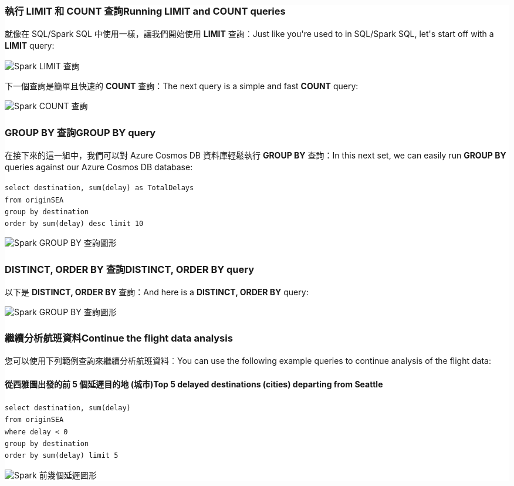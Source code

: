 ### <a name="running-limit-and-count-queries"></a><span data-ttu-id="0c6d4-218">執行 LIMIT 和 COUNT 查詢</span><span class="sxs-lookup"><span data-stu-id="0c6d4-218">Running LIMIT and COUNT queries</span></span>
<span data-ttu-id="0c6d4-219">就像在 SQL/Spark SQL 中使用一樣，讓我們開始使用 **LIMIT** 查詢︰</span><span class="sxs-lookup"><span data-stu-id="0c6d4-219">Just like you're used to in SQL/Spark SQL, let's start off with a **LIMIT** query:</span></span>

![Spark LIMIT 查詢](./media/spark-connector/spark-sql-query.png)

<span data-ttu-id="0c6d4-221">下一個查詢是簡單且快速的 **COUNT** 查詢：</span><span class="sxs-lookup"><span data-stu-id="0c6d4-221">The next query is a simple and fast **COUNT** query:</span></span>

![Spark COUNT 查詢](./media/spark-connector/spark-count-query.png)

### <a name="group-by-query"></a><span data-ttu-id="0c6d4-223">GROUP BY 查詢</span><span class="sxs-lookup"><span data-stu-id="0c6d4-223">GROUP BY query</span></span>
<span data-ttu-id="0c6d4-224">在接下來的這一組中，我們可以對 Azure Cosmos DB 資料庫輕鬆執行 **GROUP BY** 查詢：</span><span class="sxs-lookup"><span data-stu-id="0c6d4-224">In this next set, we can easily run **GROUP BY** queries against our Azure Cosmos DB database:</span></span>

```
select destination, sum(delay) as TotalDelays
from originSEA
group by destination
order by sum(delay) desc limit 10
```

![Spark GROUP BY 查詢圖形](./media/spark-connector/group-by-query-graph.png)

### <a name="distinct-order-by-query"></a><span data-ttu-id="0c6d4-226">DISTINCT, ORDER BY 查詢</span><span class="sxs-lookup"><span data-stu-id="0c6d4-226">DISTINCT, ORDER BY query</span></span>
<span data-ttu-id="0c6d4-227">以下是 **DISTINCT, ORDER BY** 查詢：</span><span class="sxs-lookup"><span data-stu-id="0c6d4-227">And here is a **DISTINCT, ORDER BY** query:</span></span>

![Spark GROUP BY 查詢圖形](./media/spark-connector/order-by-query.png)

### <a name="continue-the-flight-data-analysis"></a><span data-ttu-id="0c6d4-229">繼續分析航班資料</span><span class="sxs-lookup"><span data-stu-id="0c6d4-229">Continue the flight data analysis</span></span>
<span data-ttu-id="0c6d4-230">您可以使用下列範例查詢來繼續分析航班資料︰</span><span class="sxs-lookup"><span data-stu-id="0c6d4-230">You can use the following example queries to continue analysis of the flight data:</span></span>

#### <a name="top-5-delayed-destinations-cities-departing-from-seattle"></a><span data-ttu-id="0c6d4-231">從西雅圖出發的前 5 個延遲目的地 (城市)</span><span class="sxs-lookup"><span data-stu-id="0c6d4-231">Top 5 delayed destinations (cities) departing from Seattle</span></span>
```
select destination, sum(delay)
from originSEA
where delay < 0
group by destination
order by sum(delay) limit 5
```
![Spark 前幾個延遲圖形](./media/spark-connector/top-delays-graph.png)
